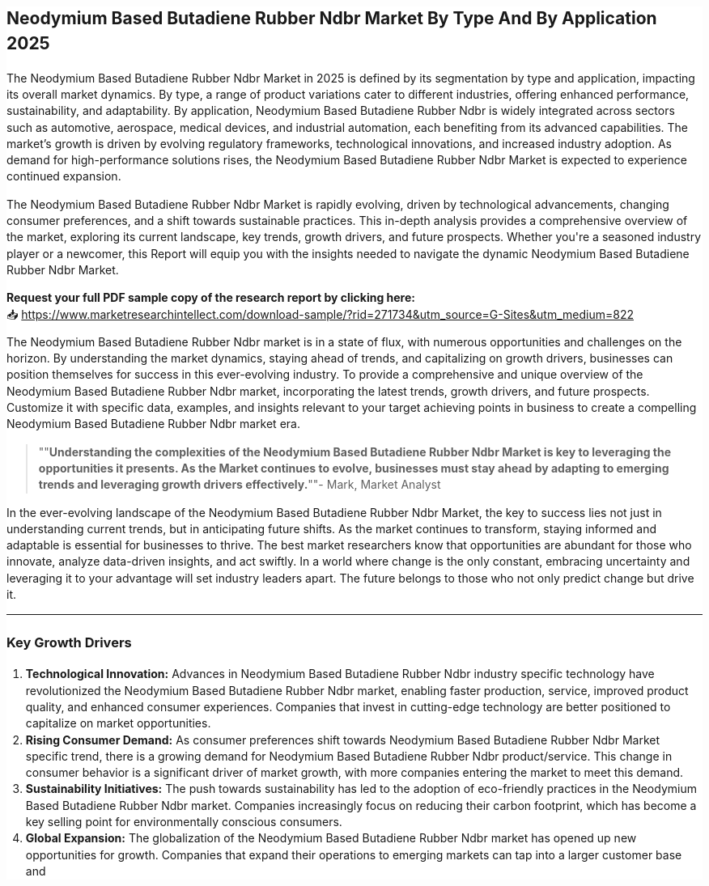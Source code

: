 <h2>Neodymium Based Butadiene Rubber Ndbr Market&nbsp;By Type And By Application 2025</h2><p>The Neodymium Based Butadiene Rubber Ndbr Market in 2025 is defined by its segmentation by type and application, impacting its overall market dynamics. By type, a range of product variations cater to different industries, offering enhanced performance, sustainability, and adaptability. By application, Neodymium Based Butadiene Rubber Ndbr is widely integrated across sectors such as automotive, aerospace, medical devices, and industrial automation, each benefiting from its advanced capabilities. The market’s growth is driven by evolving regulatory frameworks, technological innovations, and increased industry adoption. As demand for high-performance solutions rises, the Neodymium Based Butadiene Rubber Ndbr Market is expected to experience continued expansion.</p><p><span class="">The Neodymium Based Butadiene Rubber Ndbr Market is rapidly evolving, driven by technological advancements, changing consumer preferences, and a shift towards sustainable practices. This in-depth analysis provides a comprehensive overview of the market, exploring its current landscape, key trends, growth drivers, and future prospects. Whether you're a seasoned industry player or a newcomer, this Report will equip you with the insights needed to navigate the dynamic Neodymium Based Butadiene Rubber Ndbr Market.&nbsp;</span></p><div class="article-main__content" data-test-id="publishing-text-block"><p><span class="font-[700]"><strong>Request your full PDF sample copy of the research report by clicking here:</strong>📥&nbsp;</span><span class=""><a href="https://www.marketresearchintellect.com/download-sample/?rid=271734&amp;utm_source=G-Sites&amp;utm_medium=822" target="_blank" data-tracking-control-name="article-ssr-frontend-pulse_little-text-block" data-tracking-will-navigate="" data-test-link="">https://www.marketresearchintellect.com/download-sample/?rid=271734&amp;utm_source=G-Sites&amp;utm_medium=822</a></span></p></div><div class="article-main__content" data-test-id="publishing-text-block"><p><span class="">The Neodymium Based Butadiene Rubber Ndbr market is in a state of flux, with numerous opportunities and challenges on the horizon. By understanding the market dynamics, staying ahead of trends, and capitalizing on growth drivers, businesses can position themselves for success in this ever-evolving industry. To provide a comprehensive and unique overview of the Neodymium Based Butadiene Rubber Ndbr market, incorporating the latest trends, growth drivers, and future prospects. Customize it with specific data, examples, and insights relevant to your target achieving points in business to create a compelling Neodymium Based Butadiene Rubber Ndbr market era.</span></p></div><div class="article-main__content" data-test-id="publishing-text-block"><blockquote class="w-auto"><span class="">""<strong>Understanding the complexities of the Neodymium Based Butadiene Rubber Ndbr Market is key to leveraging the opportunities it presents. As the Market continues to evolve, businesses must stay ahead by adapting to emerging trends and leveraging growth drivers effectively.</strong>""- Mark, Market Analyst</span></blockquote></div><div class="article-main__content" data-test-id="publishing-text-block"><p><span class="">In the ever-evolving landscape of the Neodymium Based Butadiene Rubber Ndbr Market, the key to success lies not just in understanding current trends, but in anticipating future shifts. As the market continues to transform, staying informed and adaptable is essential for businesses to thrive. The best market researchers know that opportunities are abundant for those who innovate, analyze data-driven insights, and act swiftly. In a world where change is the only constant, embracing uncertainty and leveraging it to your advantage will set industry leaders apart. The future belongs to those who not only predict change but drive it.</span></p></div><hr class="my-[3.2rem] mx-auto h-[1px] border-0 bg-black-a16" data-test-id="publishing-divider-block" /><div class="article-main__content" data-test-id="publishing-text-block"><h3><span class="">Key Growth Drivers</span></h3></div><div class="article-main__content" data-test-id="publishing-text-block"><ol><li><strong><span class="font-[700]">Technological Innovation</span></strong><span class=""><strong>:</strong> Advances in Neodymium Based Butadiene Rubber Ndbr industry specific technology have revolutionized the Neodymium Based Butadiene Rubber Ndbr market, enabling faster production, service, improved product quality, and enhanced consumer experiences. Companies that invest in cutting-edge technology are better positioned to capitalize on market opportunities.</span></li><li><strong><span class="font-[700]">Rising Consumer Demand</span></strong><span class=""><strong>:</strong> As consumer preferences shift towards Neodymium Based Butadiene Rubber Ndbr Market specific trend, there is a growing demand for Neodymium Based Butadiene Rubber Ndbr product/service. This change in consumer behavior is a significant driver of market growth, with more companies entering the market to meet this demand.</span></li><li><strong><span class="font-[700]">Sustainability Initiatives</span></strong><span class=""><strong>:</strong> The push towards sustainability has led to the adoption of eco-friendly practices in the Neodymium Based Butadiene Rubber Ndbr market. Companies increasingly focus on reducing their carbon footprint, which has become a key selling point for environmentally conscious consumers.</span></li><li><strong><span class="font-[700]">Global Expansion</span></strong><span class=""><strong>:</strong> The globalization of the Neodymium Based Butadiene Rubber Ndbr market has opened up new opportunities for growth. Companies that expand their operations to emerging markets can tap into a larger customer base and
